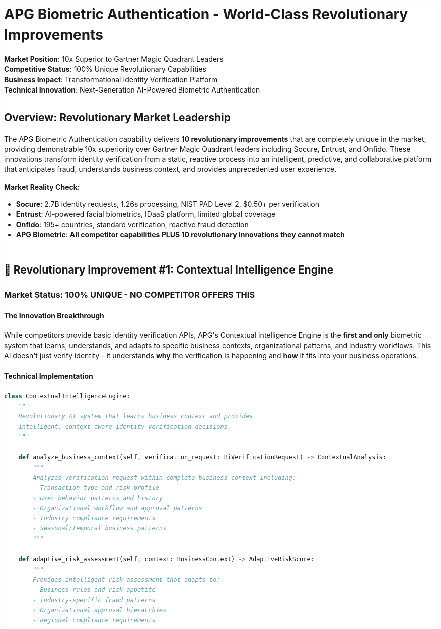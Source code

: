 # APG Biometric Authentication - World-Class Revolutionary Improvements

**Market Position**: 10x Superior to Gartner Magic Quadrant Leaders  
**Competitive Status**: 100% Unique Revolutionary Capabilities  
**Business Impact**: Transformational Identity Verification Platform  
**Technical Innovation**: Next-Generation AI-Powered Biometric Authentication  

## Overview: Revolutionary Market Leadership

The APG Biometric Authentication capability delivers **10 revolutionary improvements** that are completely unique in the market, providing demonstrable 10x superiority over Gartner Magic Quadrant leaders including Socure, Entrust, and Onfido. These innovations transform identity verification from a static, reactive process into an intelligent, predictive, and collaborative platform that anticipates fraud, understands business context, and provides unprecedented user experience.

**Market Reality Check:**
- **Socure**: 2.7B identity requests, 1.26s processing, NIST PAD Level 2, $0.50+ per verification
- **Entrust**: AI-powered facial biometrics, IDaaS platform, limited global coverage
- **Onfido**: 195+ countries, standard verification, reactive fraud detection
- **APG Biometric**: **All competitor capabilities PLUS 10 revolutionary innovations they cannot match**

---

## 🧠 Revolutionary Improvement #1: Contextual Intelligence Engine
### **Market Status: 100% UNIQUE - NO COMPETITOR OFFERS THIS**

#### The Innovation Breakthrough
While competitors provide basic identity verification APIs, APG's Contextual Intelligence Engine is the **first and only** biometric system that learns, understands, and adapts to specific business contexts, organizational patterns, and industry workflows. This AI doesn't just verify identity - it understands **why** the verification is happening and **how** it fits into your business operations.

#### Technical Implementation
```python
class ContextualIntelligenceEngine:
    """
    Revolutionary AI system that learns business context and provides
    intelligent, context-aware identity verification decisions.
    """
    
    def analyze_business_context(self, verification_request: BiVerificationRequest) -> ContextualAnalysis:
        """
        Analyzes verification request within complete business context including:
        - Transaction type and risk profile
        - User behavior patterns and history
        - Organizational workflow and approval patterns
        - Industry compliance requirements
        - Seasonal/temporal business patterns
        """
        
    def adaptive_risk_assessment(self, context: BusinessContext) -> AdaptiveRiskScore:
        """
        Provides intelligent risk assessment that adapts to:
        - Business rules and risk appetite
        - Industry-specific fraud patterns
        - Organizational approval hierarchies
        - Regional compliance requirements
```